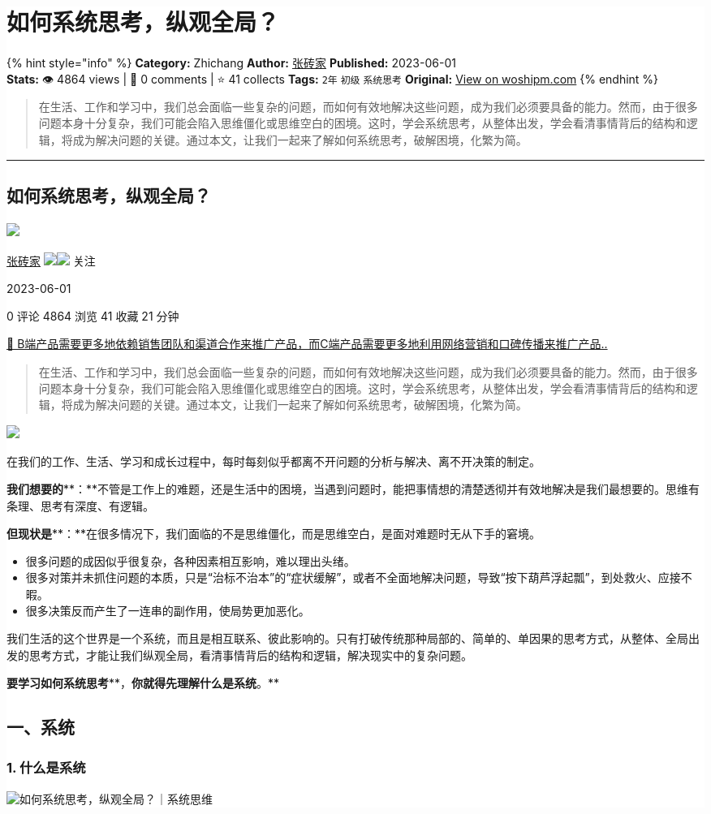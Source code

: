 # 如何系统思考，纵观全局？
{% hint style="info" %}
**Category:** Zhichang
**Author:** [张砖家](https://www.woshipm.com/u/1026529)
**Published:** 2023-06-01  
**Stats:** 👁️ 4864 views | 💬 0 comments | ⭐ 41 collects
**Tags:** `2年` `初级` `系统思考`
**Original:** [View on woshipm.com](https://www.woshipm.com/zhichang/5836649.html)
{% endhint %}
> 在生活、工作和学习中，我们总会面临一些复杂的问题，而如何有效地解决这些问题，成为我们必须要具备的能力。然而，由于很多问题本身十分复杂，我们可能会陷入思维僵化或思维空白的困境。这时，学会系统思考，从整体出发，学会看清事情背后的结构和逻辑，将成为解决问题的关键。通过本文，让我们一起来了解如何系统思考，破解困境，化繁为简。

---

## 如何系统思考，纵观全局？

[![](https://static.woshipm.com/ttw_avatar_20240521105113_2666.png?imageView2/1/w/72/h/72/q/100)](https://www.woshipm.com/u/1026529)

[张砖家](https://www.woshipm.com/u/1026529) ![](https://static.woshipm.com/tag/1121_1@2x.png)![](https://static.woshipm.com/tag/2205_1@2x.png) 关注

2023-06-01

0 评论 4864 浏览 41 收藏 21 分钟

[🔗 B端产品需要更多地依赖销售团队和渠道合作来推广产品，而C端产品需要更多地利用网络营销和口碑传播来推广产品..](https://ke.qidianla.com/courses/bcpm)

> 在生活、工作和学习中，我们总会面临一些复杂的问题，而如何有效地解决这些问题，成为我们必须要具备的能力。然而，由于很多问题本身十分复杂，我们可能会陷入思维僵化或思维空白的困境。这时，学会系统思考，从整体出发，学会看清事情背后的结构和逻辑，将成为解决问题的关键。通过本文，让我们一起来了解如何系统思考，破解困境，化繁为简。

![](https://image.woshipm.com/2023/04/14/91c50a22-da9e-11ed-af94-00163e0b5ff3.png)

在我们的工作、生活、学习和成长过程中，每时每刻似乎都离不开问题的分析与解决、离不开决策的制定。

**我们想要的****：**不管是工作上的难题，还是生活中的困境，当遇到问题时，能把事情想的清楚透彻并有效地解决是我们最想要的。思维有条理、思考有深度、有逻辑。

**但现状是****：**在很多情况下，我们面临的不是思维僵化，而是思维空白，是面对难题时无从下手的窘境。

*   很多问题的成因似乎很复杂，各种因素相互影响，难以理出头绪。
*   很多对策并未抓住问题的本质，只是“治标不治本”的“症状缓解”，或者不全面地解决问题，导致“按下葫芦浮起瓢”，到处救火、应接不暇。
*   很多决策反而产生了一连串的副作用，使局势更加恶化。

我们生活的这个世界是一个系统，而且是相互联系、彼此影响的。只有打破传统那种局部的、简单的、单因果的思考方式，从整体、全局出发的思考方式，才能让我们纵观全局，看清事情背后的结构和逻辑，解决现实中的复杂问题。

**要学习如何系统思考****，****你就得先理解什么是系统****。**

## 一、系统

### 1\. 什么是系统

![如何系统思考，纵观全局？｜系统思维](https://image.woshipm.com/wp-files/2023/05/w3k55Ys5TZm88T8MwXLC.png)
